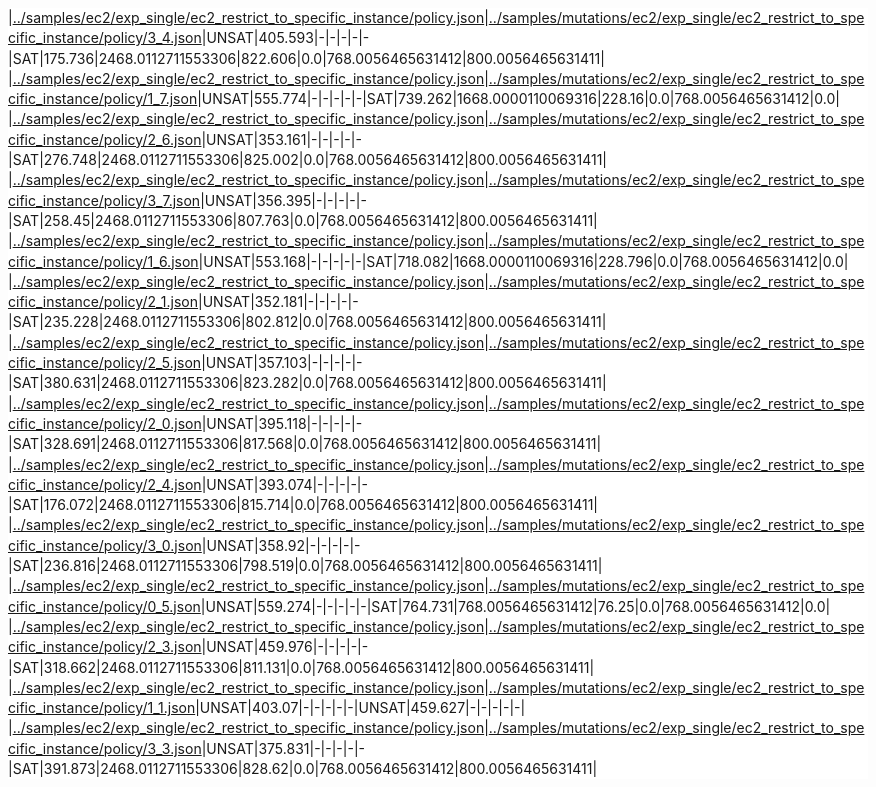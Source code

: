 |[../samples/ec2/exp_single/ec2_restrict_to_specific_instance/policy.json](../samples/ec2/exp_single/ec2_restrict_to_specific_instance/policy.json)|[../samples/mutations/ec2/exp_single/ec2_restrict_to_specific_instance/policy/3_4.json](../samples/mutations/ec2/exp_single/ec2_restrict_to_specific_instance/policy/3_4.json)|UNSAT|405.593|-|-|-|-|-|SAT|175.736|2468.0112711553306|822.606|0.0|768.0056465631412|800.0056465631411|
|[../samples/ec2/exp_single/ec2_restrict_to_specific_instance/policy.json](../samples/ec2/exp_single/ec2_restrict_to_specific_instance/policy.json)|[../samples/mutations/ec2/exp_single/ec2_restrict_to_specific_instance/policy/1_7.json](../samples/mutations/ec2/exp_single/ec2_restrict_to_specific_instance/policy/1_7.json)|UNSAT|555.774|-|-|-|-|-|SAT|739.262|1668.0000110069316|228.16|0.0|768.0056465631412|0.0|
|[../samples/ec2/exp_single/ec2_restrict_to_specific_instance/policy.json](../samples/ec2/exp_single/ec2_restrict_to_specific_instance/policy.json)|[../samples/mutations/ec2/exp_single/ec2_restrict_to_specific_instance/policy/2_6.json](../samples/mutations/ec2/exp_single/ec2_restrict_to_specific_instance/policy/2_6.json)|UNSAT|353.161|-|-|-|-|-|SAT|276.748|2468.0112711553306|825.002|0.0|768.0056465631412|800.0056465631411|
|[../samples/ec2/exp_single/ec2_restrict_to_specific_instance/policy.json](../samples/ec2/exp_single/ec2_restrict_to_specific_instance/policy.json)|[../samples/mutations/ec2/exp_single/ec2_restrict_to_specific_instance/policy/3_7.json](../samples/mutations/ec2/exp_single/ec2_restrict_to_specific_instance/policy/3_7.json)|UNSAT|356.395|-|-|-|-|-|SAT|258.45|2468.0112711553306|807.763|0.0|768.0056465631412|800.0056465631411|
|[../samples/ec2/exp_single/ec2_restrict_to_specific_instance/policy.json](../samples/ec2/exp_single/ec2_restrict_to_specific_instance/policy.json)|[../samples/mutations/ec2/exp_single/ec2_restrict_to_specific_instance/policy/1_6.json](../samples/mutations/ec2/exp_single/ec2_restrict_to_specific_instance/policy/1_6.json)|UNSAT|553.168|-|-|-|-|-|SAT|718.082|1668.0000110069316|228.796|0.0|768.0056465631412|0.0|
|[../samples/ec2/exp_single/ec2_restrict_to_specific_instance/policy.json](../samples/ec2/exp_single/ec2_restrict_to_specific_instance/policy.json)|[../samples/mutations/ec2/exp_single/ec2_restrict_to_specific_instance/policy/2_1.json](../samples/mutations/ec2/exp_single/ec2_restrict_to_specific_instance/policy/2_1.json)|UNSAT|352.181|-|-|-|-|-|SAT|235.228|2468.0112711553306|802.812|0.0|768.0056465631412|800.0056465631411|
|[../samples/ec2/exp_single/ec2_restrict_to_specific_instance/policy.json](../samples/ec2/exp_single/ec2_restrict_to_specific_instance/policy.json)|[../samples/mutations/ec2/exp_single/ec2_restrict_to_specific_instance/policy/2_5.json](../samples/mutations/ec2/exp_single/ec2_restrict_to_specific_instance/policy/2_5.json)|UNSAT|357.103|-|-|-|-|-|SAT|380.631|2468.0112711553306|823.282|0.0|768.0056465631412|800.0056465631411|
|[../samples/ec2/exp_single/ec2_restrict_to_specific_instance/policy.json](../samples/ec2/exp_single/ec2_restrict_to_specific_instance/policy.json)|[../samples/mutations/ec2/exp_single/ec2_restrict_to_specific_instance/policy/2_0.json](../samples/mutations/ec2/exp_single/ec2_restrict_to_specific_instance/policy/2_0.json)|UNSAT|395.118|-|-|-|-|-|SAT|328.691|2468.0112711553306|817.568|0.0|768.0056465631412|800.0056465631411|
|[../samples/ec2/exp_single/ec2_restrict_to_specific_instance/policy.json](../samples/ec2/exp_single/ec2_restrict_to_specific_instance/policy.json)|[../samples/mutations/ec2/exp_single/ec2_restrict_to_specific_instance/policy/2_4.json](../samples/mutations/ec2/exp_single/ec2_restrict_to_specific_instance/policy/2_4.json)|UNSAT|393.074|-|-|-|-|-|SAT|176.072|2468.0112711553306|815.714|0.0|768.0056465631412|800.0056465631411|
|[../samples/ec2/exp_single/ec2_restrict_to_specific_instance/policy.json](../samples/ec2/exp_single/ec2_restrict_to_specific_instance/policy.json)|[../samples/mutations/ec2/exp_single/ec2_restrict_to_specific_instance/policy/3_0.json](../samples/mutations/ec2/exp_single/ec2_restrict_to_specific_instance/policy/3_0.json)|UNSAT|358.92|-|-|-|-|-|SAT|236.816|2468.0112711553306|798.519|0.0|768.0056465631412|800.0056465631411|
|[../samples/ec2/exp_single/ec2_restrict_to_specific_instance/policy.json](../samples/ec2/exp_single/ec2_restrict_to_specific_instance/policy.json)|[../samples/mutations/ec2/exp_single/ec2_restrict_to_specific_instance/policy/0_5.json](../samples/mutations/ec2/exp_single/ec2_restrict_to_specific_instance/policy/0_5.json)|UNSAT|559.274|-|-|-|-|-|SAT|764.731|768.0056465631412|76.25|0.0|768.0056465631412|0.0|
|[../samples/ec2/exp_single/ec2_restrict_to_specific_instance/policy.json](../samples/ec2/exp_single/ec2_restrict_to_specific_instance/policy.json)|[../samples/mutations/ec2/exp_single/ec2_restrict_to_specific_instance/policy/2_3.json](../samples/mutations/ec2/exp_single/ec2_restrict_to_specific_instance/policy/2_3.json)|UNSAT|459.976|-|-|-|-|-|SAT|318.662|2468.0112711553306|811.131|0.0|768.0056465631412|800.0056465631411|
|[../samples/ec2/exp_single/ec2_restrict_to_specific_instance/policy.json](../samples/ec2/exp_single/ec2_restrict_to_specific_instance/policy.json)|[../samples/mutations/ec2/exp_single/ec2_restrict_to_specific_instance/policy/1_1.json](../samples/mutations/ec2/exp_single/ec2_restrict_to_specific_instance/policy/1_1.json)|UNSAT|403.07|-|-|-|-|-|UNSAT|459.627|-|-|-|-|-|
|[../samples/ec2/exp_single/ec2_restrict_to_specific_instance/policy.json](../samples/ec2/exp_single/ec2_restrict_to_specific_instance/policy.json)|[../samples/mutations/ec2/exp_single/ec2_restrict_to_specific_instance/policy/3_3.json](../samples/mutations/ec2/exp_single/ec2_restrict_to_specific_instance/policy/3_3.json)|UNSAT|375.831|-|-|-|-|-|SAT|391.873|2468.0112711553306|828.62|0.0|768.0056465631412|800.0056465631411|